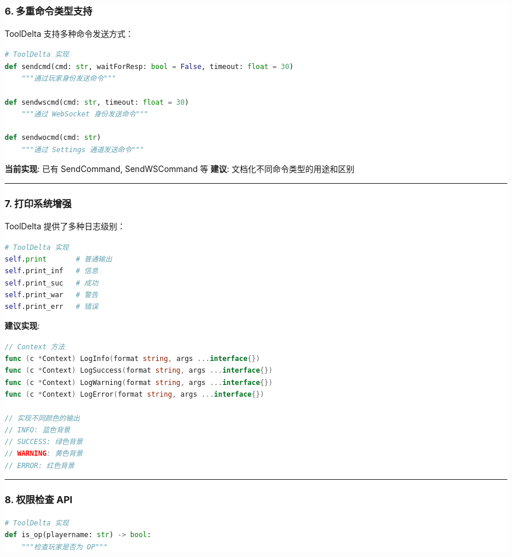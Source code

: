 
### 6. 多重命令类型支持

ToolDelta 支持多种命令发送方式：

```python
# ToolDelta 实现
def sendcmd(cmd: str, waitForResp: bool = False, timeout: float = 30)
    """通过玩家身份发送命令"""

def sendwscmd(cmd: str, timeout: float = 30)
    """通过 WebSocket 身份发送命令"""

def sendwocmd(cmd: str)
    """通过 Settings 通道发送命令"""
```

**当前实现**: 已有 SendCommand, SendWSCommand 等
**建议**: 文档化不同命令类型的用途和区别

---

### 7. 打印系统增强

ToolDelta 提供了多种日志级别：

```python
# ToolDelta 实现
self.print       # 普通输出
self.print_inf   # 信息
self.print_suc   # 成功
self.print_war   # 警告
self.print_err   # 错误
```

**建议实现**:
```go
// Context 方法
func (c *Context) LogInfo(format string, args ...interface{})
func (c *Context) LogSuccess(format string, args ...interface{})
func (c *Context) LogWarning(format string, args ...interface{})
func (c *Context) LogError(format string, args ...interface{})

// 实现不同颜色的输出
// INFO: 蓝色背景
// SUCCESS: 绿色背景
// WARNING: 黄色背景
// ERROR: 红色背景
```

---

### 8. 权限检查 API

```python
# ToolDelta 实现
def is_op(playername: str) -> bool:
    """检查玩家是否为 OP"""
```
